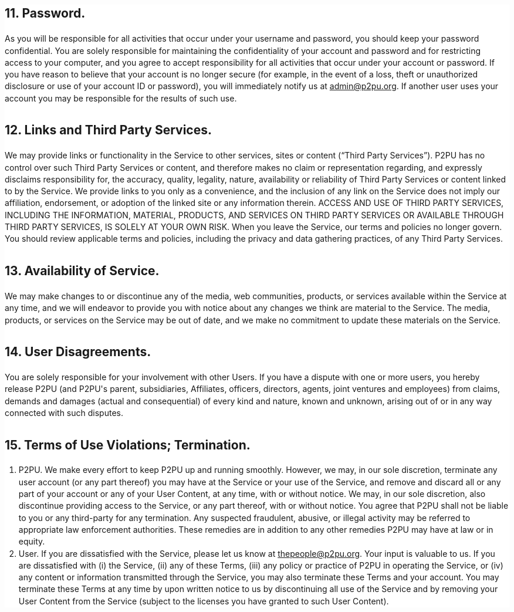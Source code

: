 ## 11. Password.

As you will be responsible for all activities that occur under your username and password, you should keep your password confidential. You are solely responsible for maintaining the confidentiality of your account and password and for restricting access to your computer, and you agree to accept responsibility for all activities that occur under your account or password. If you have reason to believe that your account is no longer secure (for example, in the event of a loss, theft or unauthorized disclosure or use of your account ID or password), you will immediately notify us at admin@p2pu.org. If another user uses your account you may be responsible for the results of such use.

## 12. Links and Third Party Services.
We may provide links or functionality in the Service to other services, sites or content (“Third Party Services”). P2PU has no control over such Third Party Services or content, and therefore makes no claim or representation regarding, and expressly disclaims responsibility for, the accuracy, quality, legality, nature, availability or reliability of Third Party Services or content linked to by the Service. We provide links to you only as a convenience, and the inclusion of any link on the Service does not imply our affiliation, endorsement, or adoption of the linked site or any information therein. ACCESS AND USE OF THIRD PARTY SERVICES, INCLUDING THE INFORMATION, MATERIAL, PRODUCTS, AND SERVICES ON THIRD PARTY SERVICES OR AVAILABLE THROUGH THIRD PARTY SERVICES, IS SOLELY AT YOUR OWN RISK. When you leave the Service, our terms and policies no longer govern. You should review applicable terms and policies, including the privacy and data gathering practices, of any Third Party Services.

## 13. Availability of Service.

We may make changes to or discontinue any of the media, web communities, products, or services available within the Service at any time, and we will endeavor to provide you with notice about any changes we think are material to the Service. The media, products, or services on the Service may be out of date, and we make no commitment to update these materials on the Service.

## 14. User Disagreements.
You are solely responsible for your involvement with other Users. If you have a dispute with one or more users, you hereby release P2PU (and P2PU's parent, subsidiaries, Affiliates, officers, directors, agents, joint ventures and employees) from claims, demands and damages (actual and consequential) of every kind and nature, known and unknown, arising out of or in any way connected with such disputes.

## 15. Terms of Use Violations; Termination.

1. P2PU. We make every effort to keep P2PU up and running smoothly. However, we may, in our sole discretion, terminate any user account (or any part thereof) you may have at the Service or your use of the Service, and remove and discard all or any part of your account or any of your User Content, at any time, with or without notice. We may, in our sole discretion, also discontinue providing access to the Service, or any part thereof, with or without notice. You agree that P2PU shall not be liable to you or any third-party for any termination. Any suspected fraudulent, abusive, or illegal activity may be referred to appropriate law enforcement authorities. These remedies are in addition to any other remedies P2PU may have at law or in equity.
1. User. If you are dissatisfied with the Service, please let us know at thepeople@p2pu.org. Your input is valuable to us. If you are dissatisfied with (i) the Service, (ii) any of these Terms, (iii) any policy or practice of P2PU in operating the Service, or (iv) any content or information transmitted through the Service, you may also terminate these Terms and your account. You may terminate these Terms at any time by upon written notice to us by discontinuing all use of the Service and by removing your User Content from the Service (subject to the licenses you have granted to such User Content).
